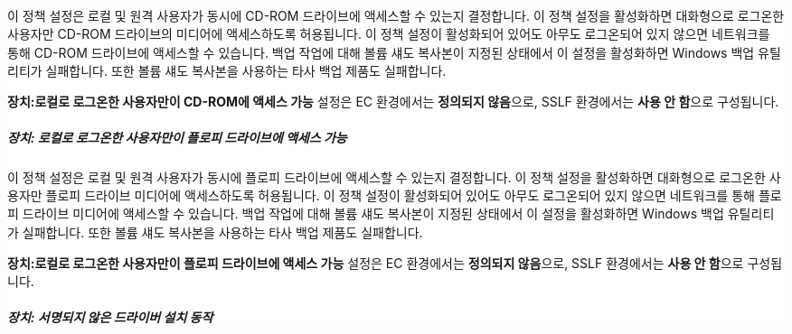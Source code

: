 이 정책 설정은 로컬 및 원격 사용자가 동시에 CD-ROM 드라이브에 액세스할 수 있는지 결정합니다. 이 정책 설정을 활성화하면 대화형으로 로그온한 사용자만 CD-ROM 드라이브의 미디어에 액세스하도록 허용됩니다. 이 정책 설정이 활성화되어 있어도 아무도 로그온되어 있지 않으면 네트워크를 통해 CD-ROM 드라이브에 액세스할 수 있습니다. 백업 작업에 대해 볼륨 섀도 복사본이 지정된 상태에서 이 설정을 활성화하면 Windows 백업 유틸리티가 실패합니다. 또한 볼륨 섀도 복사본을 사용하는 타사 백업 제품도 실패합니다.
  
**장치:로컬로 로그온한 사용자만이 CD-ROM에 액세스 가능** 설정은 EC 환경에서는 **정의되지 않음**으로, SSLF 환경에서는 **사용 안 함**으로 구성됩니다.
  
##### 장치: 로컬로 로그온한 사용자만이 플로피 드라이브에 액세스 가능
  
이 정책 설정은 로컬 및 원격 사용자가 동시에 플로피 드라이브에 액세스할 수 있는지 결정합니다. 이 정책 설정을 활성화하면 대화형으로 로그온한 사용자만 플로피 드라이브 미디어에 액세스하도록 허용됩니다. 이 정책 설정이 활성화되어 있어도 아무도 로그온되어 있지 않으면 네트워크를 통해 플로피 드라이브 미디어에 액세스할 수 있습니다. 백업 작업에 대해 볼륨 섀도 복사본이 지정된 상태에서 이 설정을 활성화하면 Windows 백업 유틸리티가 실패합니다. 또한 볼륨 섀도 복사본을 사용하는 타사 백업 제품도 실패합니다.
  
**장치:로컬로 로그온한 사용자만이 플로피 드라이브에 액세스 가능** 설정은 EC 환경에서는 **정의되지 않음**으로, SSLF 환경에서는 **사용 안 함**으로 구성됩니다.
  
##### 장치: 서명되지 않은 드라이버 설치 동작
  
